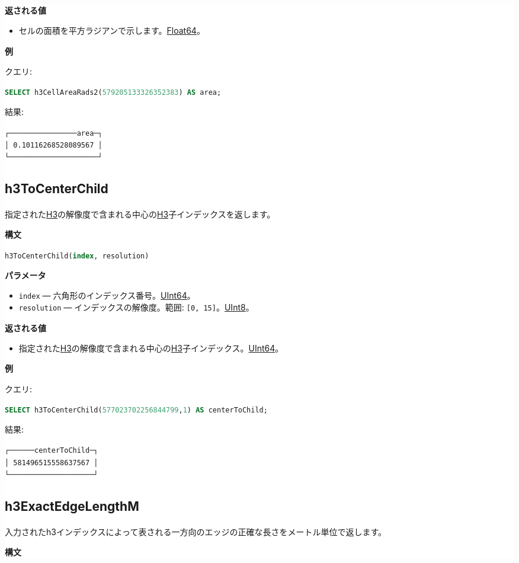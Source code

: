 **返される値**

- セルの面積を平方ラジアンで示します。[Float64](../../data-types/float.md)。

**例**

クエリ:

``` sql
SELECT h3CellAreaRads2(579205133326352383) AS area;
```

結果:

``` text
┌────────────────area─┐
│ 0.10116268528089567 │
└─────────────────────┘
```

## h3ToCenterChild

指定された[H3](#h3-index)の解像度で含まれる中心の[H3](#h3-index)子インデックスを返します。

**構文**

``` sql
h3ToCenterChild(index, resolution)
```

**パラメータ**

- `index` — 六角形のインデックス番号。[UInt64](../../data-types/int-uint.md)。
- `resolution` — インデックスの解像度。範囲: `[0, 15]`。[UInt8](../../data-types/int-uint.md)。

**返される値**

- 指定された[H3](#h3-index)の解像度で含まれる中心の[H3](#h3-index)子インデックス。[UInt64](../../data-types/int-uint.md)。

**例**

クエリ:

``` sql
SELECT h3ToCenterChild(577023702256844799,1) AS centerToChild;
```

結果:

``` text
┌──────centerToChild─┐
│ 581496515558637567 │
└────────────────────┘
```

## h3ExactEdgeLengthM

入力されたh3インデックスによって表される一方向のエッジの正確な長さをメートル単位で返します。

**構文**

